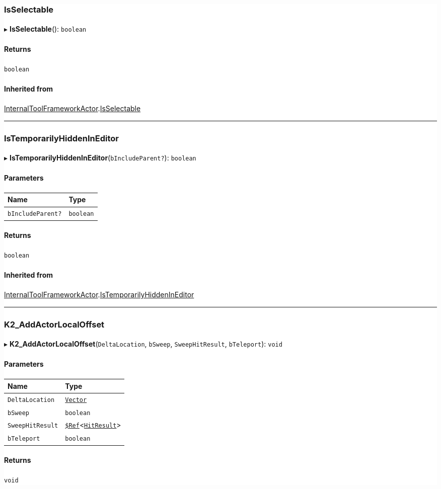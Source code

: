 ### IsSelectable

▸ **IsSelectable**(): `boolean`

#### Returns

`boolean`

#### Inherited from

[InternalToolFrameworkActor](ue_ue.InternalToolFrameworkActor.md).[IsSelectable](ue_ue.InternalToolFrameworkActor.md#isselectable)

___

### IsTemporarilyHiddenInEditor

▸ **IsTemporarilyHiddenInEditor**(`bIncludeParent?`): `boolean`

#### Parameters

| Name | Type |
| :------ | :------ |
| `bIncludeParent?` | `boolean` |

#### Returns

`boolean`

#### Inherited from

[InternalToolFrameworkActor](ue_ue.InternalToolFrameworkActor.md).[IsTemporarilyHiddenInEditor](ue_ue.InternalToolFrameworkActor.md#istemporarilyhiddenineditor)

___

### K2\_AddActorLocalOffset

▸ **K2_AddActorLocalOffset**(`DeltaLocation`, `bSweep`, `SweepHitResult`, `bTeleport`): `void`

#### Parameters

| Name | Type |
| :------ | :------ |
| `DeltaLocation` | [`Vector`](ue_ue_s.Vector.md) |
| `bSweep` | `boolean` |
| `SweepHitResult` | [`$Ref`](../interfaces/puerts._Ref.md)<[`HitResult`](ue_ue.HitResult.md)\> |
| `bTeleport` | `boolean` |

#### Returns

`void`
